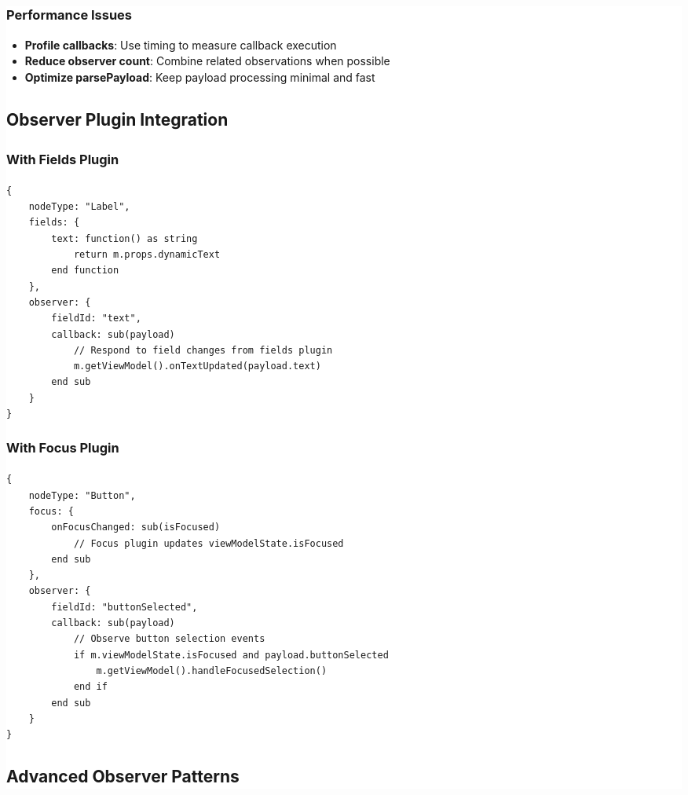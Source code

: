 ### Performance Issues

- **Profile callbacks**: Use timing to measure callback execution
- **Reduce observer count**: Combine related observations when possible
- **Optimize parsePayload**: Keep payload processing minimal and fast

## Observer Plugin Integration

### With Fields Plugin

```brightscript
{
    nodeType: "Label",
    fields: {
        text: function() as string
            return m.props.dynamicText
        end function
    },
    observer: {
        fieldId: "text",
        callback: sub(payload)
            // Respond to field changes from fields plugin
            m.getViewModel().onTextUpdated(payload.text)
        end sub
    }
}
```

### With Focus Plugin

```brightscript
{
    nodeType: "Button",
    focus: {
        onFocusChanged: sub(isFocused)
            // Focus plugin updates viewModelState.isFocused
        end sub
    },
    observer: {
        fieldId: "buttonSelected",
        callback: sub(payload)
            // Observe button selection events
            if m.viewModelState.isFocused and payload.buttonSelected
                m.getViewModel().handleFocusedSelection()
            end if
        end sub
    }
}
```

## Advanced Observer Patterns
